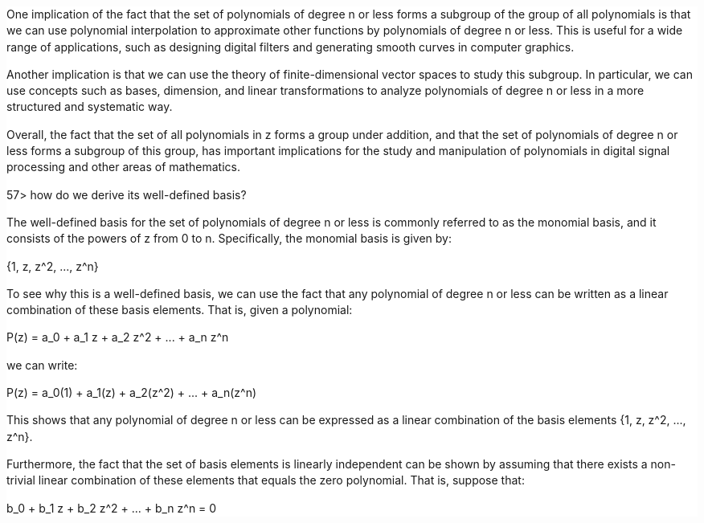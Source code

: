 One implication of the fact that the set of
polynomials of degree n or less forms a subgroup
of the group of all polynomials is that we can use
polynomial interpolation to approximate other
functions by polynomials of degree n or less. This
is useful for a wide range of applications, such
as designing digital filters and generating smooth
curves in computer graphics.

Another implication is that we can use the theory
of finite-dimensional vector spaces to study this
subgroup. In particular, we can use concepts such
as bases, dimension, and linear transformations to
analyze polynomials of degree n or less in a more
structured and systematic way.

Overall, the fact that the set of all polynomials
in z forms a group under addition, and that the
set of polynomials of degree n or less forms
a subgroup of this group, has important
implications for the study and manipulation of
polynomials in digital signal processing and other
areas of mathematics.

57> how do we derive its well-defined basis?

The well-defined basis for the set of polynomials
of degree n or less is commonly referred to as the
monomial basis, and it consists of the powers of
z from 0 to n. Specifically, the monomial basis is
given by:

{1, z, z^2, ..., z^n}

To see why this is a well-defined basis, we can
use the fact that any polynomial of degree n or
less can be written as a linear combination of
these basis elements. That is, given a polynomial:

P(z) = a_0 + a_1 z + a_2 z^2 + ... + a_n z^n

we can write:

P(z) = a_0(1) + a_1(z) + a_2(z^2) + ... + a_n(z^n)

This shows that any polynomial of degree n or less
can be expressed as a linear combination of the
basis elements {1, z, z^2, ..., z^n}.

Furthermore, the fact that the set of basis
elements is linearly independent can be shown by
assuming that there exists a non-trivial linear
combination of these elements that equals the zero
polynomial. That is, suppose that:

b_0 + b_1 z + b_2 z^2 + ... + b_n z^n = 0

